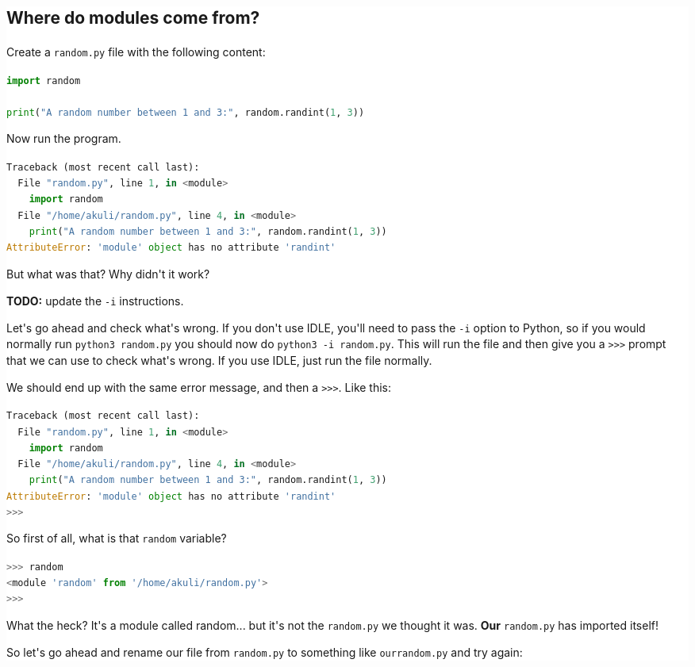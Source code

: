 ## Where do modules come from?

Create a `random.py` file with the following content:

```python
import random

print("A random number between 1 and 3:", random.randint(1, 3))
```

Now run the program.

```python
Traceback (most recent call last):
  File "random.py", line 1, in <module>
    import random
  File "/home/akuli/random.py", line 4, in <module>
    print("A random number between 1 and 3:", random.randint(1, 3))
AttributeError: 'module' object has no attribute 'randint'
```

But what was that? Why didn't it work?

**TODO:** update the `-i` instructions.

Let's go ahead and check what's wrong. If you don't use IDLE, you'll
need to pass the `-i` option to Python, so if you would normally run
`python3 random.py` you should now do `python3 -i random.py`. This will
run the file and then give you a `>>>` prompt that we can use to check
what's wrong. If you use IDLE, just run the file normally.

We should end up with the same error message, and then a `>>>`.
Like this:

```python
Traceback (most recent call last):
  File "random.py", line 1, in <module>
    import random
  File "/home/akuli/random.py", line 4, in <module>
    print("A random number between 1 and 3:", random.randint(1, 3))
AttributeError: 'module' object has no attribute 'randint'
>>>
```

So first of all, what is that `random` variable?

```python
>>> random
<module 'random' from '/home/akuli/random.py'>
>>>
```

What the heck? It's a module called random... but it's not the
`random.py` we thought it was. **Our** `random.py` has imported
itself!

So let's go ahead and rename our file from `random.py` to
something like `ourrandom.py` and try again:
